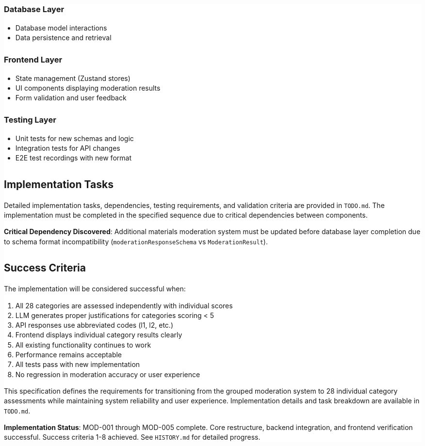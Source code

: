 ### Database Layer
- Database model interactions
- Data persistence and retrieval

### Frontend Layer
- State management (Zustand stores)
- UI components displaying moderation results
- Form validation and user feedback

### Testing Layer
- Unit tests for new schemas and logic
- Integration tests for API changes
- E2E test recordings with new format

## Implementation Tasks

Detailed implementation tasks, dependencies, testing requirements, and validation criteria are provided in `TODO.md`. The implementation must be completed in the specified sequence due to critical dependencies between components.

**Critical Dependency Discovered**: Additional materials moderation system must be updated before database layer completion due to schema format incompatibility (`moderationResponseSchema` vs `ModerationResult`).

## Success Criteria

The implementation will be considered successful when:
1. All 28 categories are assessed independently with individual scores
2. LLM generates proper justifications for categories scoring < 5
3. API responses use abbreviated codes (l1, l2, etc.)
4. Frontend displays individual category results clearly
5. All existing functionality continues to work
6. Performance remains acceptable
7. All tests pass with new implementation
8. No regression in moderation accuracy or user experience

This specification defines the requirements for transitioning from the grouped moderation system to 28 individual category assessments while maintaining system reliability and user experience. Implementation details and task breakdown are available in `TODO.md`.

**Implementation Status**: MOD-001 through MOD-005 complete. Core restructure, backend integration, and frontend verification successful. Success criteria 1-8 achieved. See `HISTORY.md` for detailed progress.